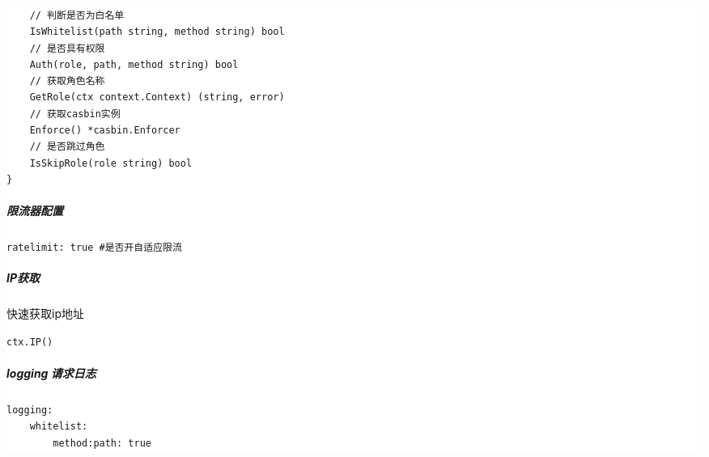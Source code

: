``` 
	// 判断是否为白名单
	IsWhitelist(path string, method string) bool
	// 是否具有权限
	Auth(role, path, method string) bool
	// 获取角色名称
	GetRole(ctx context.Context) (string, error)
	// 获取casbin实例
	Enforce() *casbin.Enforcer
	// 是否跳过角色
	IsSkipRole(role string) bool
}
```

##### 限流器配置
```
ratelimit: true #是否开自适应限流
```

##### IP获取
快速获取ip地址
```
ctx.IP()
```

##### logging 请求日志
``` 
logging:    
    whitelist:
        method:path: true
```